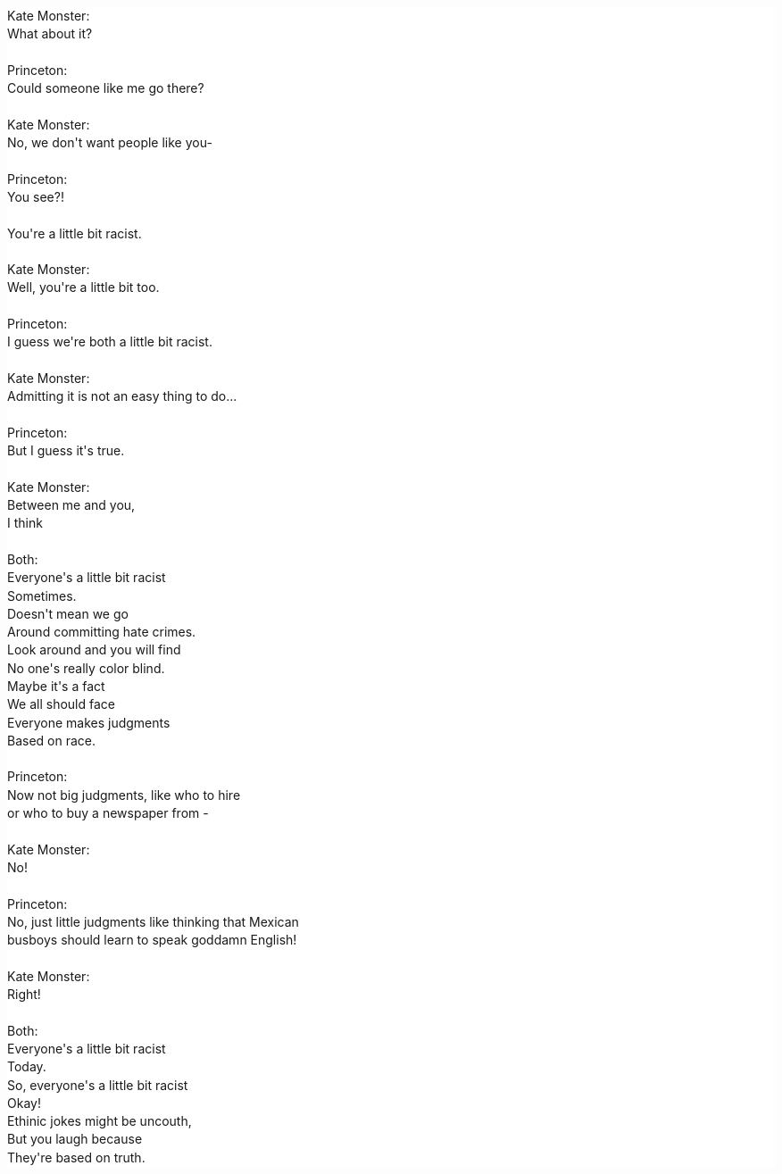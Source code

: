 Kate Monster:<br>
What about it?<br>
<br>
Princeton:<br>
Could someone like me go there?<br>
<br>
Kate Monster:<br>
No, we don't want people like you-<br>
<br>
Princeton:<br>
You see?!<br>
<br>
You're a little bit racist.<br>
<br>
Kate Monster:<br>
Well, you're a little bit too.<br>
<br>
Princeton:<br>
I guess we're both a little bit racist.<br>
<br>
Kate Monster:<br>
Admitting it is not an easy thing to do...<br>
<br>
Princeton:<br>
But I guess it's true.<br>
<br>
Kate Monster:<br>
Between me and you,<br>
I think<br>
<br>
Both:<br>
Everyone's a little bit racist<br>
Sometimes.<br>
Doesn't mean we go<br>
Around committing hate crimes.<br>
Look around and you will find<br>
No one's really color blind.<br>
Maybe it's a fact<br>
We all should face<br>
Everyone makes judgments<br>
Based on race.<br>
<br>
Princeton:<br>
Now not big judgments, like who to hire<br>
or who to buy a newspaper from -<br>
<br>
Kate Monster:<br>
No!<br>
<br>
Princeton:<br>
No, just little judgments like thinking that Mexican<br>
busboys should learn to speak goddamn English!<br>
<br>
Kate Monster:<br>
Right!<br>
<br>
Both:<br>
Everyone's a little bit racist<br>
Today.<br>
So, everyone's a little bit racist<br>
Okay!<br>
Ethinic jokes might be uncouth,<br>
But you laugh because<br>
They're based on truth.<br>